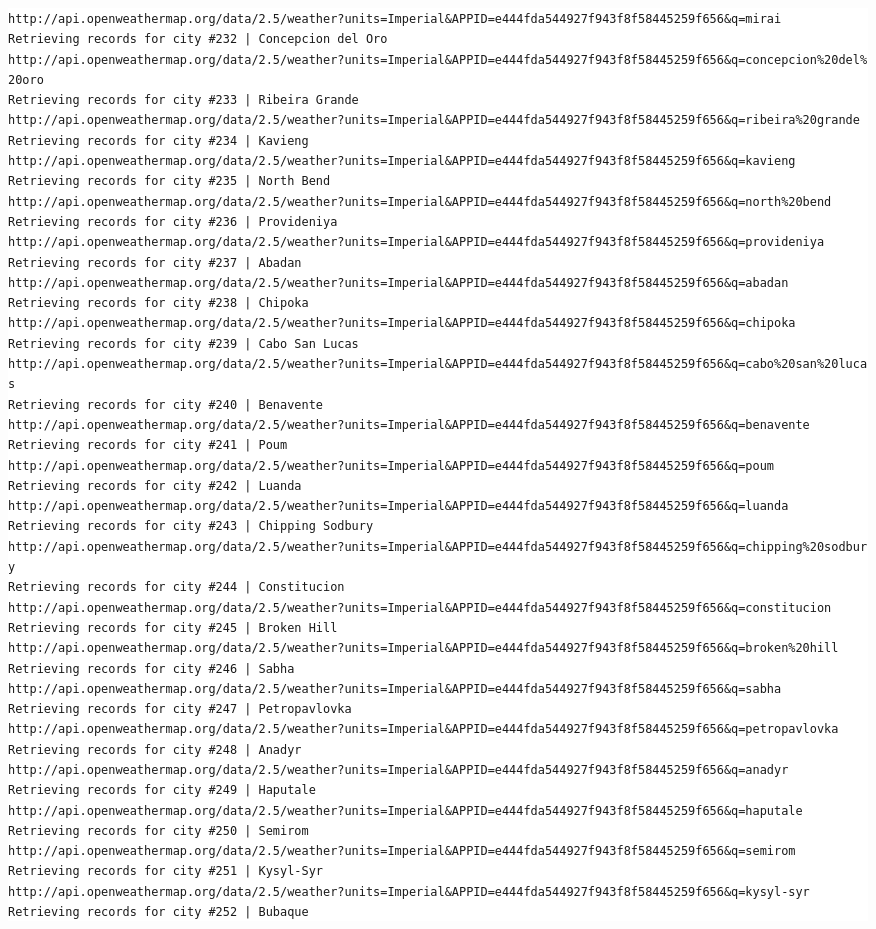     http://api.openweathermap.org/data/2.5/weather?units=Imperial&APPID=e444fda544927f943f8f58445259f656&q=mirai
    Retrieving records for city #232 | Concepcion del Oro
    http://api.openweathermap.org/data/2.5/weather?units=Imperial&APPID=e444fda544927f943f8f58445259f656&q=concepcion%20del%20oro
    Retrieving records for city #233 | Ribeira Grande
    http://api.openweathermap.org/data/2.5/weather?units=Imperial&APPID=e444fda544927f943f8f58445259f656&q=ribeira%20grande
    Retrieving records for city #234 | Kavieng
    http://api.openweathermap.org/data/2.5/weather?units=Imperial&APPID=e444fda544927f943f8f58445259f656&q=kavieng
    Retrieving records for city #235 | North Bend
    http://api.openweathermap.org/data/2.5/weather?units=Imperial&APPID=e444fda544927f943f8f58445259f656&q=north%20bend
    Retrieving records for city #236 | Provideniya
    http://api.openweathermap.org/data/2.5/weather?units=Imperial&APPID=e444fda544927f943f8f58445259f656&q=provideniya
    Retrieving records for city #237 | Abadan
    http://api.openweathermap.org/data/2.5/weather?units=Imperial&APPID=e444fda544927f943f8f58445259f656&q=abadan
    Retrieving records for city #238 | Chipoka
    http://api.openweathermap.org/data/2.5/weather?units=Imperial&APPID=e444fda544927f943f8f58445259f656&q=chipoka
    Retrieving records for city #239 | Cabo San Lucas
    http://api.openweathermap.org/data/2.5/weather?units=Imperial&APPID=e444fda544927f943f8f58445259f656&q=cabo%20san%20lucas
    Retrieving records for city #240 | Benavente
    http://api.openweathermap.org/data/2.5/weather?units=Imperial&APPID=e444fda544927f943f8f58445259f656&q=benavente
    Retrieving records for city #241 | Poum
    http://api.openweathermap.org/data/2.5/weather?units=Imperial&APPID=e444fda544927f943f8f58445259f656&q=poum
    Retrieving records for city #242 | Luanda
    http://api.openweathermap.org/data/2.5/weather?units=Imperial&APPID=e444fda544927f943f8f58445259f656&q=luanda
    Retrieving records for city #243 | Chipping Sodbury
    http://api.openweathermap.org/data/2.5/weather?units=Imperial&APPID=e444fda544927f943f8f58445259f656&q=chipping%20sodbury
    Retrieving records for city #244 | Constitucion
    http://api.openweathermap.org/data/2.5/weather?units=Imperial&APPID=e444fda544927f943f8f58445259f656&q=constitucion
    Retrieving records for city #245 | Broken Hill
    http://api.openweathermap.org/data/2.5/weather?units=Imperial&APPID=e444fda544927f943f8f58445259f656&q=broken%20hill
    Retrieving records for city #246 | Sabha
    http://api.openweathermap.org/data/2.5/weather?units=Imperial&APPID=e444fda544927f943f8f58445259f656&q=sabha
    Retrieving records for city #247 | Petropavlovka
    http://api.openweathermap.org/data/2.5/weather?units=Imperial&APPID=e444fda544927f943f8f58445259f656&q=petropavlovka
    Retrieving records for city #248 | Anadyr
    http://api.openweathermap.org/data/2.5/weather?units=Imperial&APPID=e444fda544927f943f8f58445259f656&q=anadyr
    Retrieving records for city #249 | Haputale
    http://api.openweathermap.org/data/2.5/weather?units=Imperial&APPID=e444fda544927f943f8f58445259f656&q=haputale
    Retrieving records for city #250 | Semirom
    http://api.openweathermap.org/data/2.5/weather?units=Imperial&APPID=e444fda544927f943f8f58445259f656&q=semirom
    Retrieving records for city #251 | Kysyl-Syr
    http://api.openweathermap.org/data/2.5/weather?units=Imperial&APPID=e444fda544927f943f8f58445259f656&q=kysyl-syr
    Retrieving records for city #252 | Bubaque